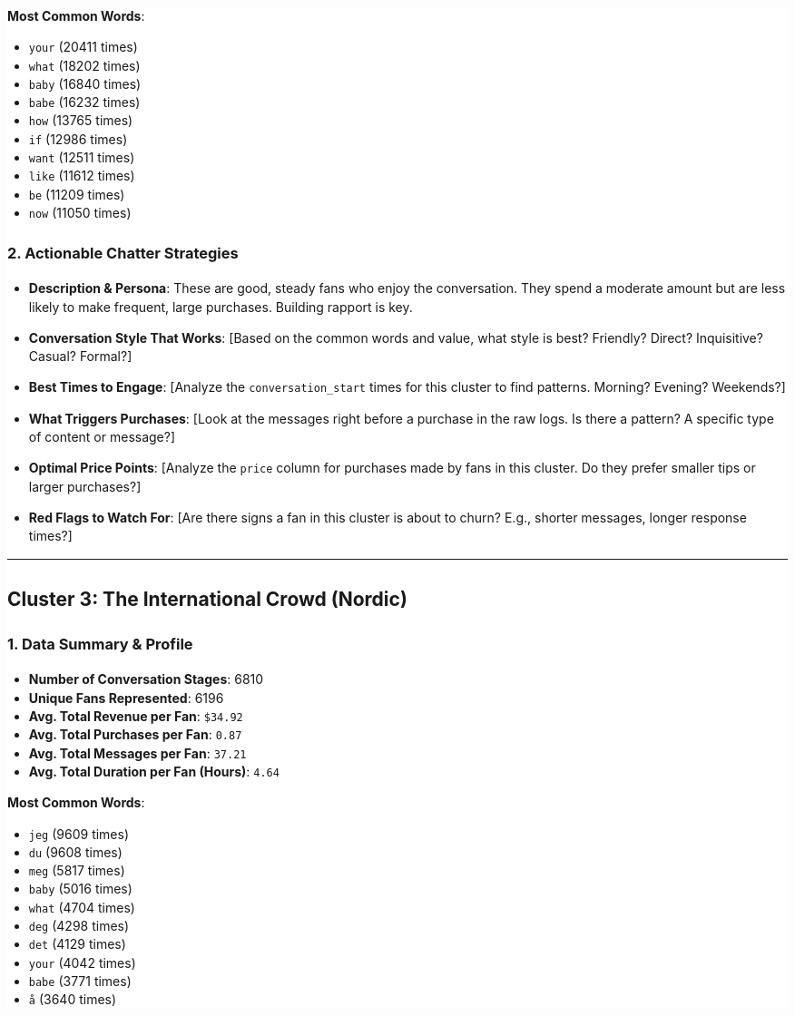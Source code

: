 **Most Common Words**:
- `your` (20411 times)
- `what` (18202 times)
- `baby` (16840 times)
- `babe` (16232 times)
- `how` (13765 times)
- `if` (12986 times)
- `want` (12511 times)
- `like` (11612 times)
- `be` (11209 times)
- `now` (11050 times)

### 2. Actionable Chatter Strategies

- **Description & Persona**: These are good, steady fans who enjoy the conversation. They spend a moderate amount but are less likely to make frequent, large purchases. Building rapport is key.

- **Conversation Style That Works**: [Based on the common words and value, what style is best? Friendly? Direct? Inquisitive? Casual? Formal?]

- **Best Times to Engage**: [Analyze the `conversation_start` times for this cluster to find patterns. Morning? Evening? Weekends?]

- **What Triggers Purchases**: [Look at the messages right before a purchase in the raw logs. Is there a pattern? A specific type of content or message?]

- **Optimal Price Points**: [Analyze the `price` column for purchases made by fans in this cluster. Do they prefer smaller tips or larger purchases?]

- **Red Flags to Watch For**: [Are there signs a fan in this cluster is about to churn? E.g., shorter messages, longer response times?]


---

## Cluster 3: The International Crowd (Nordic)

### 1. Data Summary & Profile

- **Number of Conversation Stages**: 6810
- **Unique Fans Represented**: 6196
- **Avg. Total Revenue per Fan**: `$34.92`
- **Avg. Total Purchases per Fan**: `0.87`
- **Avg. Total Messages per Fan**: `37.21`
- **Avg. Total Duration per Fan (Hours)**: `4.64`

**Most Common Words**:
- `jeg` (9609 times)
- `du` (9608 times)
- `meg` (5817 times)
- `baby` (5016 times)
- `what` (4704 times)
- `deg` (4298 times)
- `det` (4129 times)
- `your` (4042 times)
- `babe` (3771 times)
- `å` (3640 times)

